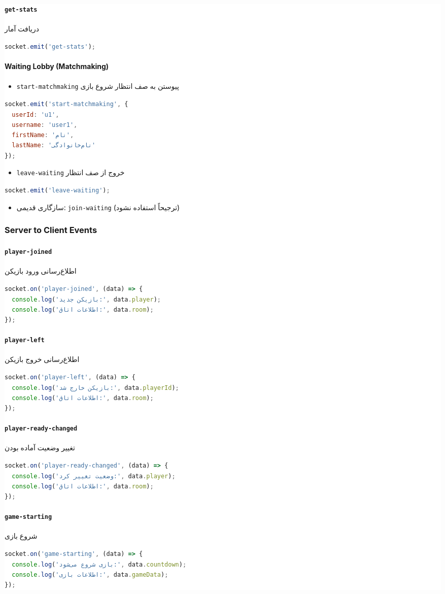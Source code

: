 #### `get-stats`
دریافت آمار
```javascript
socket.emit('get-stats');
```

#### Waiting Lobby (Matchmaking)
- `start-matchmaking` پیوستن به صف انتظار شروع بازی
```javascript
socket.emit('start-matchmaking', {
  userId: 'u1',
  username: 'user1',
  firstName: 'نام',
  lastName: 'نام‌خانوادگی'
});
```

- `leave-waiting` خروج از صف انتظار
```javascript
socket.emit('leave-waiting');
```

- سازگاری قدیمی: `join-waiting` (ترجیحاً استفاده نشود)

### Server to Client Events

#### `player-joined`
اطلاع‌رسانی ورود بازیکن
```javascript
socket.on('player-joined', (data) => {
  console.log('بازیکن جدید:', data.player);
  console.log('اطلاعات اتاق:', data.room);
});
```

#### `player-left`
اطلاع‌رسانی خروج بازیکن
```javascript
socket.on('player-left', (data) => {
  console.log('بازیکن خارج شد:', data.playerId);
  console.log('اطلاعات اتاق:', data.room);
});
```

#### `player-ready-changed`
تغییر وضعیت آماده بودن
```javascript
socket.on('player-ready-changed', (data) => {
  console.log('وضعیت تغییر کرد:', data.player);
  console.log('اطلاعات اتاق:', data.room);
});
```

#### `game-starting`
شروع بازی
```javascript
socket.on('game-starting', (data) => {
  console.log('بازی شروع می‌شود:', data.countdown);
  console.log('اطلاعات بازی:', data.gameData);
});
```

